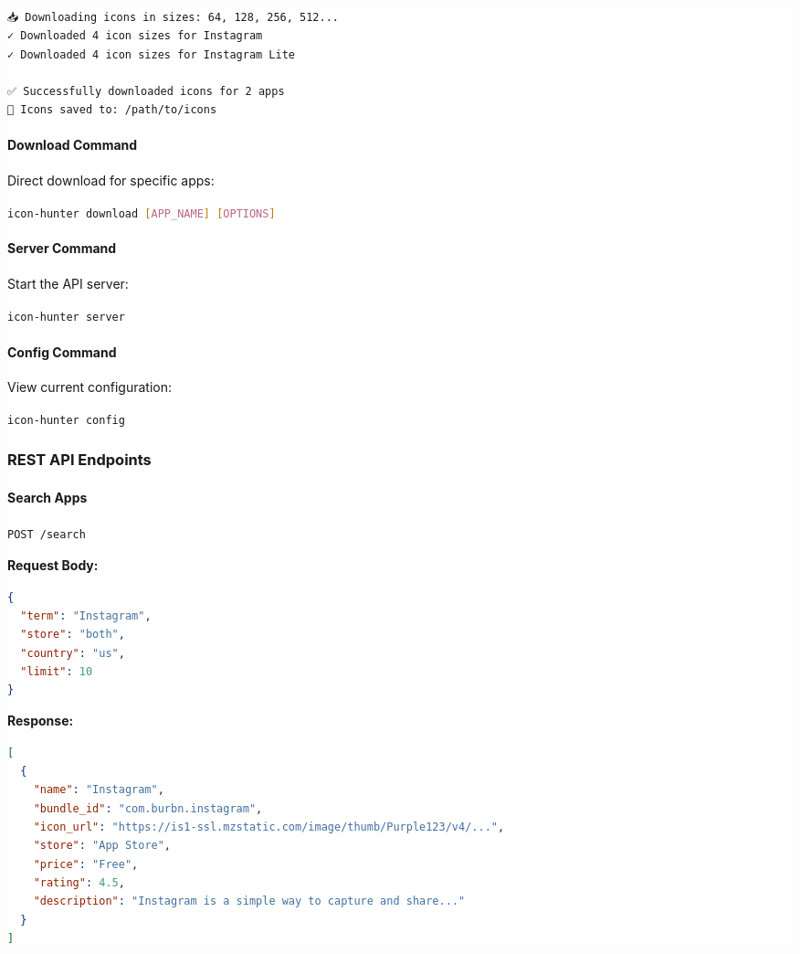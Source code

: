 ```bash
📥 Downloading icons in sizes: 64, 128, 256, 512...
✓ Downloaded 4 icon sizes for Instagram
✓ Downloaded 4 icon sizes for Instagram Lite

✅ Successfully downloaded icons for 2 apps
📁 Icons saved to: /path/to/icons
```

#### Download Command

Direct download for specific apps:

```bash
icon-hunter download [APP_NAME] [OPTIONS]
```

#### Server Command

Start the API server:

```bash
icon-hunter server
```

#### Config Command

View current configuration:

```bash
icon-hunter config
```

### REST API Endpoints

#### Search Apps

```http
POST /search
```

**Request Body:**

```json
{
  "term": "Instagram",
  "store": "both",
  "country": "us",
  "limit": 10
}
```

**Response:**

```json
[
  {
    "name": "Instagram",
    "bundle_id": "com.burbn.instagram",
    "icon_url": "https://is1-ssl.mzstatic.com/image/thumb/Purple123/v4/...",
    "store": "App Store",
    "price": "Free",
    "rating": 4.5,
    "description": "Instagram is a simple way to capture and share..."
  }
]
```

